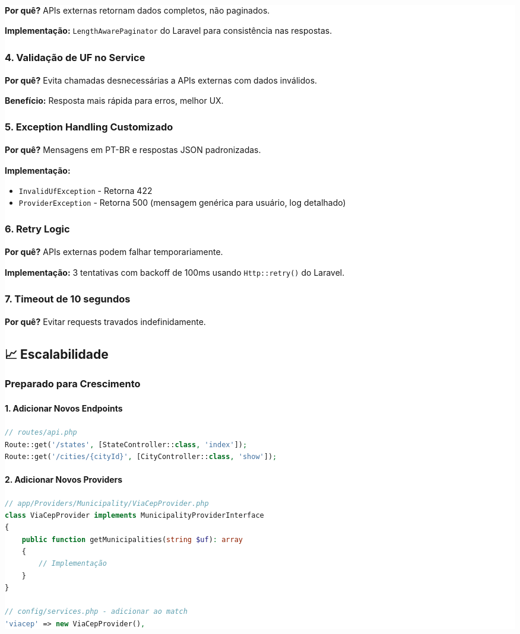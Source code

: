 **Por quê?** APIs externas retornam dados completos, não paginados.

**Implementação:** `LengthAwarePaginator` do Laravel para consistência nas respostas.

### 4. Validação de UF no Service

**Por quê?** Evita chamadas desnecessárias a APIs externas com dados inválidos.

**Benefício:** Resposta mais rápida para erros, melhor UX.

### 5. Exception Handling Customizado

**Por quê?** Mensagens em PT-BR e respostas JSON padronizadas.

**Implementação:**

- `InvalidUfException` - Retorna 422
- `ProviderException` - Retorna 500 (mensagem genérica para usuário, log detalhado)

### 6. Retry Logic

**Por quê?** APIs externas podem falhar temporariamente.

**Implementação:** 3 tentativas com backoff de 100ms usando `Http::retry()` do Laravel.

### 7. Timeout de 10 segundos

**Por quê?** Evitar requests travados indefinidamente.

## 📈 Escalabilidade

### Preparado para Crescimento

#### 1. Adicionar Novos Endpoints

```php
// routes/api.php
Route::get('/states', [StateController::class, 'index']);
Route::get('/cities/{cityId}', [CityController::class, 'show']);
```

#### 2. Adicionar Novos Providers

```php
// app/Providers/Municipality/ViaCepProvider.php
class ViaCepProvider implements MunicipalityProviderInterface
{
    public function getMunicipalities(string $uf): array
    {
        // Implementação
    }
}

// config/services.php - adicionar ao match
'viacep' => new ViaCepProvider(),
```

